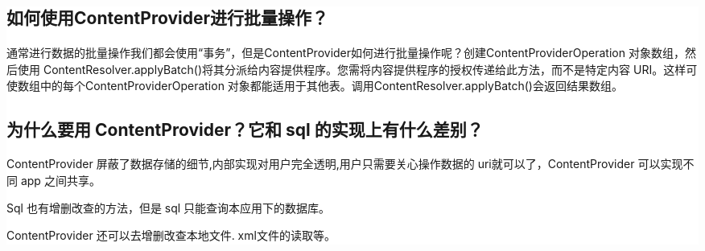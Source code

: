 ## 如何使用ContentProvider进行批量操作？

通常进行数据的批量操作我们都会使用“事务”，但是ContentProvider如何进行批量操作呢？创建ContentProviderOperation 对象数组，然后使用 ContentResolver.applyBatch()将其分派给内容提供程序。您需将内容提供程序的授权传递给此方法，而不是特定内容 URI。这样可使数组中的每个ContentProviderOperation 对象都能适用于其他表。调用ContentResolver.applyBatch()会返回结果数组。

## 为什么要用 ContentProvider？它和 sql 的实现上有什么差别？

ContentProvider 屏蔽了数据存储的细节,内部实现对用户完全透明,用户只需要关心操作数据的 uri就可以了，ContentProvider 可以实现不同 app 之间共享。

Sql 也有增删改查的方法，但是 sql 只能查询本应用下的数据库。

ContentProvider 还可以去增删改查本地文件. xml文件的读取等。
